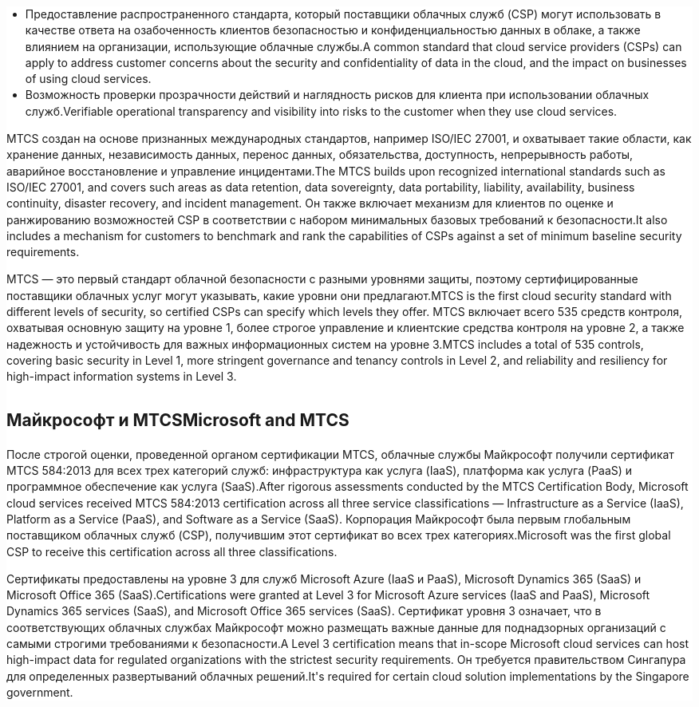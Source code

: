 - <span data-ttu-id="f17da-109">Предоставление распространенного стандарта, который поставщики облачных служб (CSP) могут использовать в качестве ответа на озабоченность клиентов безопасностью и конфиденциальностью данных в облаке, а также влиянием на организации, использующие облачные службы.</span><span class="sxs-lookup"><span data-stu-id="f17da-109">A common standard that cloud service providers (CSPs) can apply to address customer concerns about the security and confidentiality of data in the cloud, and the impact on businesses of using cloud services.</span></span>
- <span data-ttu-id="f17da-110">Возможность проверки прозрачности действий и наглядность рисков для клиента при использовании облачных служб.</span><span class="sxs-lookup"><span data-stu-id="f17da-110">Verifiable operational transparency and visibility into risks to the customer when they use cloud services.</span></span>

<span data-ttu-id="f17da-111">MTCS создан на основе признанных международных стандартов, например ISO/IEC 27001, и охватывает такие области, как хранение данных, независимость данных, перенос данных, обязательства, доступность, непрерывность работы, аварийное восстановление и управление инцидентами.</span><span class="sxs-lookup"><span data-stu-id="f17da-111">The MTCS builds upon recognized international standards such as ISO/IEC 27001, and covers such areas as data retention, data sovereignty, data portability, liability, availability, business continuity, disaster recovery, and incident management.</span></span> <span data-ttu-id="f17da-112">Он также включает механизм для клиентов по оценке и ранжированию возможностей CSP в соответствии с набором минимальных базовых требований к безопасности.</span><span class="sxs-lookup"><span data-stu-id="f17da-112">It also includes a mechanism for customers to benchmark and rank the capabilities of CSPs against a set of minimum baseline security requirements.</span></span>

<span data-ttu-id="f17da-113">MTCS — это первый стандарт облачной безопасности с разными уровнями защиты, поэтому сертифицированные поставщики облачных услуг могут указывать, какие уровни они предлагают.</span><span class="sxs-lookup"><span data-stu-id="f17da-113">MTCS is the first cloud security standard with different levels of security, so certified CSPs can specify which levels they offer.</span></span> <span data-ttu-id="f17da-114">MTCS включает всего 535 средств контроля, охватывая основную защиту на уровне 1, более строгое управление и клиентские средства контроля на уровне 2, а также надежность и устойчивость для важных информационных систем на уровне 3.</span><span class="sxs-lookup"><span data-stu-id="f17da-114">MTCS includes a total of 535 controls, covering basic security in Level 1, more stringent governance and tenancy controls in Level 2, and reliability and resiliency for high-impact information systems in Level 3.</span></span>

## <a name="microsoft-and-mtcs"></a><span data-ttu-id="f17da-115">Майкрософт и MTCS</span><span class="sxs-lookup"><span data-stu-id="f17da-115">Microsoft and MTCS</span></span>

<span data-ttu-id="f17da-116">После строгой оценки, проведенной органом сертификации MTCS, облачные службы Майкрософт получили сертификат MTCS 584:2013 для всех трех категорий служб: инфраструктура как услуга (IaaS), платформа как услуга (PaaS) и программное обеспечение как услуга (SaaS).</span><span class="sxs-lookup"><span data-stu-id="f17da-116">After rigorous assessments conducted by the MTCS Certification Body, Microsoft cloud services received MTCS 584:2013 certification across all three service classifications — Infrastructure as a Service (IaaS), Platform as a Service (PaaS), and Software as a Service (SaaS).</span></span> <span data-ttu-id="f17da-117">Корпорация Майкрософт была первым глобальным поставщиком облачных служб (CSP), получившим этот сертификат во всех трех категориях.</span><span class="sxs-lookup"><span data-stu-id="f17da-117">Microsoft was the first global CSP to receive this certification across all three classifications.</span></span>

<span data-ttu-id="f17da-118">Сертификаты предоставлены на уровне 3 для служб Microsoft Azure (IaaS и PaaS), Microsoft Dynamics 365 (SaaS) и Microsoft Office 365 (SaaS).</span><span class="sxs-lookup"><span data-stu-id="f17da-118">Certifications were granted at Level 3 for Microsoft Azure services (IaaS and PaaS), Microsoft Dynamics 365 services (SaaS), and Microsoft Office 365 services (SaaS).</span></span> <span data-ttu-id="f17da-119">Сертификат уровня 3 означает, что в соответствующих облачных службах Майкрософт можно размещать важные данные для поднадзорных организаций с самыми строгими требованиями к безопасности.</span><span class="sxs-lookup"><span data-stu-id="f17da-119">A Level 3 certification means that in-scope Microsoft cloud services can host high-impact data for regulated organizations with the strictest security requirements.</span></span> <span data-ttu-id="f17da-120">Он требуется правительством Сингапура для определенных развертываний облачных решений.</span><span class="sxs-lookup"><span data-stu-id="f17da-120">It's required for certain cloud solution implementations by the Singapore government.</span></span>

